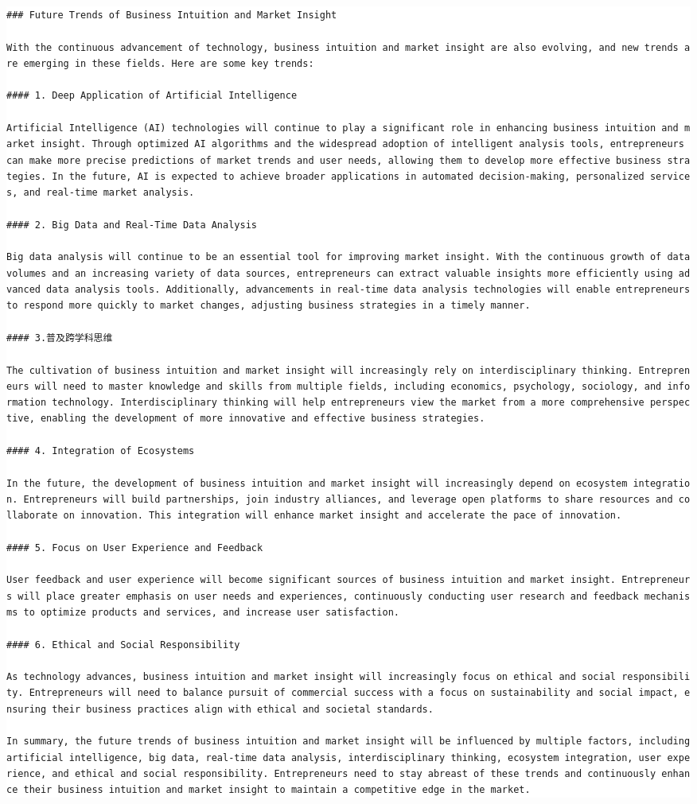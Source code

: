 ```
### Future Trends of Business Intuition and Market Insight

With the continuous advancement of technology, business intuition and market insight are also evolving, and new trends are emerging in these fields. Here are some key trends:

#### 1. Deep Application of Artificial Intelligence

Artificial Intelligence (AI) technologies will continue to play a significant role in enhancing business intuition and market insight. Through optimized AI algorithms and the widespread adoption of intelligent analysis tools, entrepreneurs can make more precise predictions of market trends and user needs, allowing them to develop more effective business strategies. In the future, AI is expected to achieve broader applications in automated decision-making, personalized services, and real-time market analysis.

#### 2. Big Data and Real-Time Data Analysis

Big data analysis will continue to be an essential tool for improving market insight. With the continuous growth of data volumes and an increasing variety of data sources, entrepreneurs can extract valuable insights more efficiently using advanced data analysis tools. Additionally, advancements in real-time data analysis technologies will enable entrepreneurs to respond more quickly to market changes, adjusting business strategies in a timely manner.

#### 3.普及跨学科思维

The cultivation of business intuition and market insight will increasingly rely on interdisciplinary thinking. Entrepreneurs will need to master knowledge and skills from multiple fields, including economics, psychology, sociology, and information technology. Interdisciplinary thinking will help entrepreneurs view the market from a more comprehensive perspective, enabling the development of more innovative and effective business strategies.

#### 4. Integration of Ecosystems

In the future, the development of business intuition and market insight will increasingly depend on ecosystem integration. Entrepreneurs will build partnerships, join industry alliances, and leverage open platforms to share resources and collaborate on innovation. This integration will enhance market insight and accelerate the pace of innovation.

#### 5. Focus on User Experience and Feedback

User feedback and user experience will become significant sources of business intuition and market insight. Entrepreneurs will place greater emphasis on user needs and experiences, continuously conducting user research and feedback mechanisms to optimize products and services, and increase user satisfaction.

#### 6. Ethical and Social Responsibility

As technology advances, business intuition and market insight will increasingly focus on ethical and social responsibility. Entrepreneurs will need to balance pursuit of commercial success with a focus on sustainability and social impact, ensuring their business practices align with ethical and societal standards.

In summary, the future trends of business intuition and market insight will be influenced by multiple factors, including artificial intelligence, big data, real-time data analysis, interdisciplinary thinking, ecosystem integration, user experience, and ethical and social responsibility. Entrepreneurs need to stay abreast of these trends and continuously enhance their business intuition and market insight to maintain a competitive edge in the market.
```
